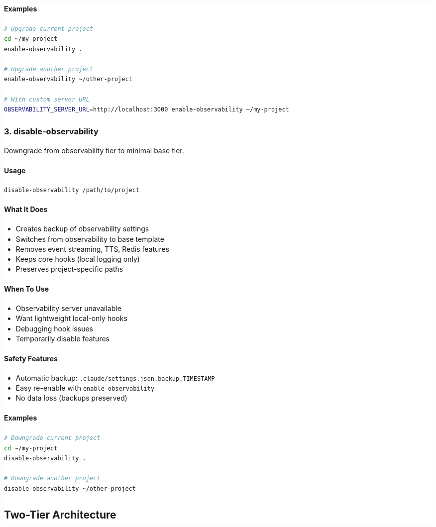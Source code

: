 #### Examples
```bash
# Upgrade current project
cd ~/my-project
enable-observability .

# Upgrade another project
enable-observability ~/other-project

# With custom server URL
OBSERVABILITY_SERVER_URL=http://localhost:3000 enable-observability ~/my-project
```

### 3. disable-observability

Downgrade from observability tier to minimal base tier.

#### Usage
```bash
disable-observability /path/to/project
```

#### What It Does
- Creates backup of observability settings
- Switches from observability to base template
- Removes event streaming, TTS, Redis features
- Keeps core hooks (local logging only)
- Preserves project-specific paths

#### When To Use
- Observability server unavailable
- Want lightweight local-only hooks
- Debugging hook issues
- Temporarily disable features

#### Safety Features
- Automatic backup: `.claude/settings.json.backup.TIMESTAMP`
- Easy re-enable with `enable-observability`
- No data loss (backups preserved)

#### Examples
```bash
# Downgrade current project
cd ~/my-project
disable-observability .

# Downgrade another project
disable-observability ~/other-project
```

## Two-Tier Architecture
